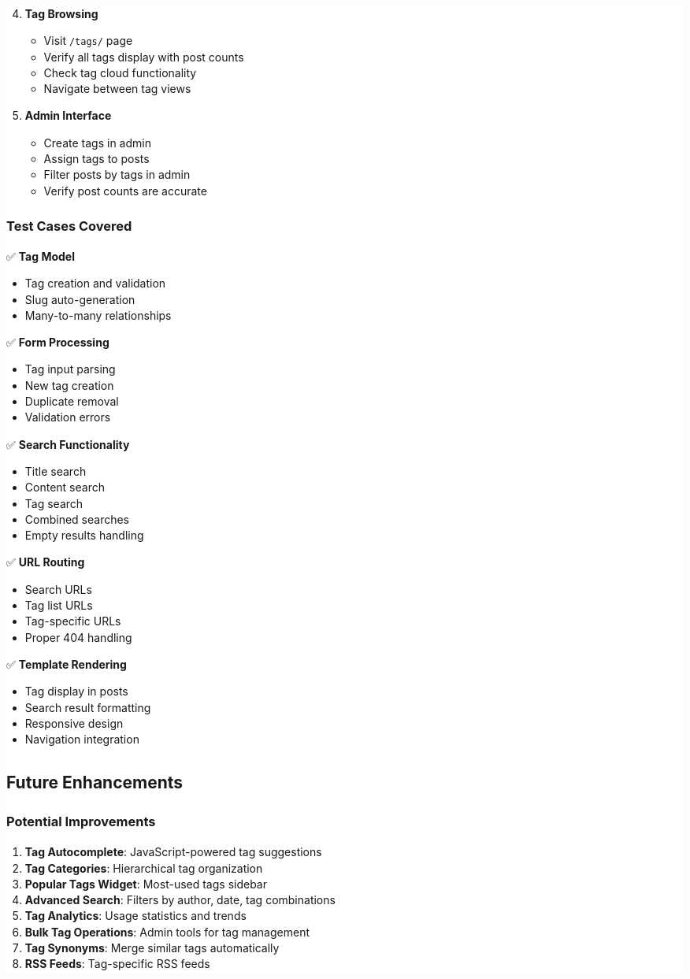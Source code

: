 4. **Tag Browsing**
   - Visit `/tags/` page
   - Verify all tags display with post counts
   - Check tag cloud functionality
   - Navigate between tag views

5. **Admin Interface**
   - Create tags in admin
   - Assign tags to posts
   - Filter posts by tags in admin
   - Verify post counts are accurate

### Test Cases Covered

✅ **Tag Model**
- Tag creation and validation
- Slug auto-generation
- Many-to-many relationships

✅ **Form Processing**
- Tag input parsing
- New tag creation
- Duplicate removal
- Validation errors

✅ **Search Functionality**
- Title search
- Content search
- Tag search
- Combined searches
- Empty results handling

✅ **URL Routing**
- Search URLs
- Tag list URLs
- Tag-specific URLs
- Proper 404 handling

✅ **Template Rendering**
- Tag display in posts
- Search result formatting
- Responsive design
- Navigation integration

## Future Enhancements

### Potential Improvements
1. **Tag Autocomplete**: JavaScript-powered tag suggestions
2. **Tag Categories**: Hierarchical tag organization
3. **Popular Tags Widget**: Most-used tags sidebar
4. **Advanced Search**: Filters by author, date, tag combinations
5. **Tag Analytics**: Usage statistics and trends
6. **Bulk Tag Operations**: Admin tools for tag management
7. **Tag Synonyms**: Merge similar tags automatically
8. **RSS Feeds**: Tag-specific RSS feeds
